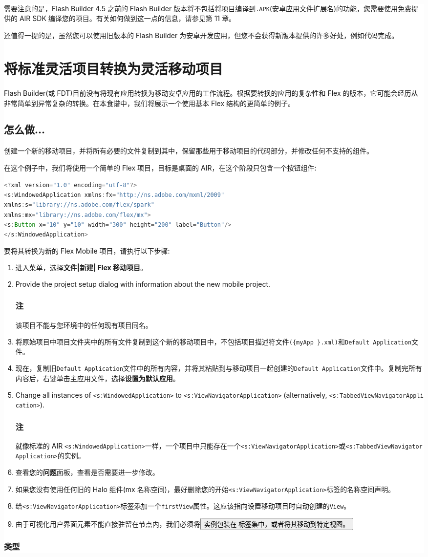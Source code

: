 需要注意的是，Flash Builder 4.5 之前的 Flash Builder 版本将不包括将项目编译到`.APK`(安卓应用文件扩展名)的功能，您需要使用免费提供的 AIR SDK 编译您的项目。有关如何做到这一点的信息，请参见第 11 章。

还值得一提的是，虽然您可以使用旧版本的 Flash Builder 为安卓开发应用，但您不会获得新版本提供的许多好处，例如代码完成。

# 将标准灵活项目转换为灵活移动项目

Flash Builder(或 FDT)目前没有将现有应用转换为移动安卓应用的工作流程。根据要转换的应用的复杂性和 Flex 的版本，它可能会经历从非常简单到异常复杂的转换。在本食谱中，我们将展示一个使用基本 Flex 结构的更简单的例子。

## 怎么做…

创建一个新的移动项目，并将所有必要的文件复制到其中，保留那些用于移动项目的代码部分，并修改任何不支持的组件。

在这个例子中，我们将使用一个简单的 Flex 项目，目标是桌面的 AIR，在这个阶段只包含一个按钮组件:

```java
<?xml version="1.0" encoding="utf-8"?>
<s:WindowedApplication xmlns:fx="http://ns.adobe.com/mxml/2009"
xmlns:s="library://ns.adobe.com/flex/spark"
xmlns:mx="library://ns.adobe.com/flex/mx">
<s:Button x="10" y="10" width="300" height="200" label="Button"/>
</s:WindowedApplication>

```

要将其转换为新的 Flex Mobile 项目，请执行以下步骤:

1.  进入菜单，选择**文件|新建| Flex 移动项目**。
2.  Provide the project setup dialog with information about the new mobile project.

    ### 注

    该项目不能与您环境中的任何现有项目同名。

3.  将原始项目中项目文件夹中的所有文件复制到这个新的移动项目中，不包括项目描述符文件`({myApp }.xml)`和`Default Application`文件。
4.  现在，复制旧`Default Application`文件中的所有内容，并将其粘贴到与移动项目一起创建的`Default Application`文件中。复制完所有内容后，右键单击主应用文件，选择**设置为默认应用**。
5.  Change all instances of `<s:WindowedApplication>` to `<s:ViewNavigatorApplication>` (alternatively, `<s:TabbedViewNavigatorApplication>`).

    ### 注

    就像标准的 AIR `<s:WindowedApplication>`一样，一个项目中只能存在一个`<s:ViewNavigatorApplication>`或`<s:TabbedViewNavigatorApplication>`的实例。

6.  查看您的**问题**面板，查看是否需要进一步修改。
7.  如果您没有使用任何旧的 Halo 组件(mx 名称空间)，最好删除您的开始`<s:ViewNavigatorApplication>`标签的名称空间声明。
8.  给`<s:ViewNavigatorApplication>`标签添加一个`firstView`属性。这应该指向设置移动项目时自动创建的`View`。
9.  由于可视化用户界面元素不能直接驻留在<viewnavigatorapplication>节点内，我们必须将<button>实例包装在 <declarations></declarations> 标签集中，或者将其移动到特定视图。</button></viewnavigatorapplication>

### 类型
